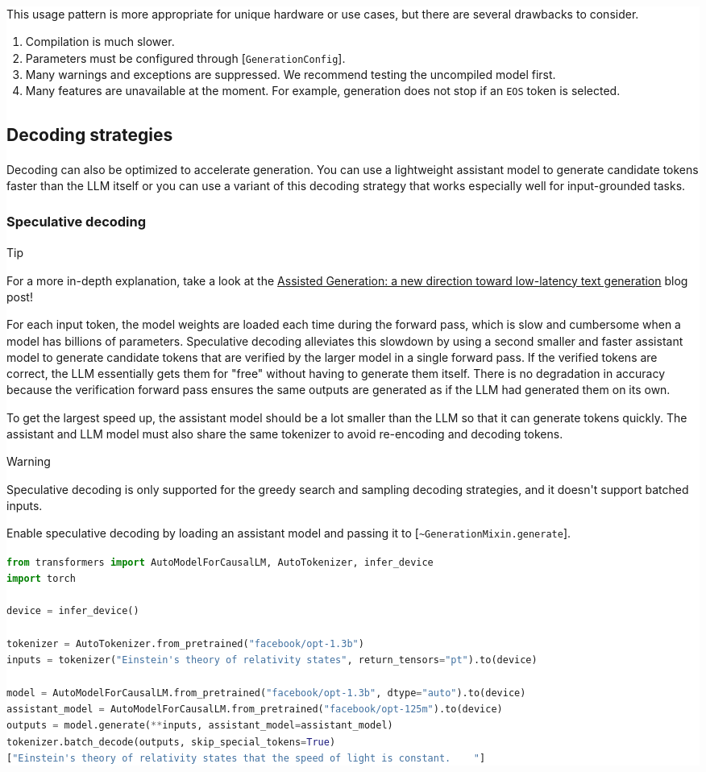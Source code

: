 This usage pattern is more appropriate for unique hardware or use cases, but there are several drawbacks to consider.

1. Compilation is much slower.
2. Parameters must be configured through [`GenerationConfig`].
3. Many warnings and exceptions are suppressed. We recommend testing the uncompiled model first.
4. Many features are unavailable at the moment. For example, generation does not stop if an `EOS` token is selected.

</hfoption>
</hfoptions>

## Decoding strategies

Decoding can also be optimized to accelerate generation. You can use a lightweight assistant model to generate candidate tokens faster than the LLM itself or you can use a variant of this decoding strategy that works especially well for input-grounded tasks.

### Speculative decoding

> [!TIP]
> For a more in-depth explanation, take a look at the [Assisted Generation: a new direction toward low-latency text generation](https://hf.co/blog/assisted-generation) blog post!

For each input token, the model weights are loaded each time during the forward pass, which is slow and cumbersome when a model has billions of parameters. Speculative decoding alleviates this slowdown by using a second smaller and faster assistant model to generate candidate tokens that are verified by the larger model in a single forward pass. If the verified tokens are correct, the LLM essentially gets them for "free" without having to generate them itself. There is no degradation in accuracy because the verification forward pass ensures the same outputs are generated as if the LLM had generated them on its own.

To get the largest speed up, the assistant model should be a lot smaller than the LLM so that it can generate tokens quickly. The assistant and LLM model must also share the same tokenizer to avoid re-encoding and decoding tokens.

> [!WARNING]
> Speculative decoding is only supported for the greedy search and sampling decoding strategies, and it doesn't support batched inputs.

Enable speculative decoding by loading an assistant model and passing it to [`~GenerationMixin.generate`].

<hfoptions id="spec-decoding">
<hfoption id="greedy search">

```py
from transformers import AutoModelForCausalLM, AutoTokenizer, infer_device
import torch

device = infer_device()

tokenizer = AutoTokenizer.from_pretrained("facebook/opt-1.3b")
inputs = tokenizer("Einstein's theory of relativity states", return_tensors="pt").to(device)

model = AutoModelForCausalLM.from_pretrained("facebook/opt-1.3b", dtype="auto").to(device)
assistant_model = AutoModelForCausalLM.from_pretrained("facebook/opt-125m").to(device)
outputs = model.generate(**inputs, assistant_model=assistant_model)
tokenizer.batch_decode(outputs, skip_special_tokens=True)
["Einstein's theory of relativity states that the speed of light is constant.    "]
```
